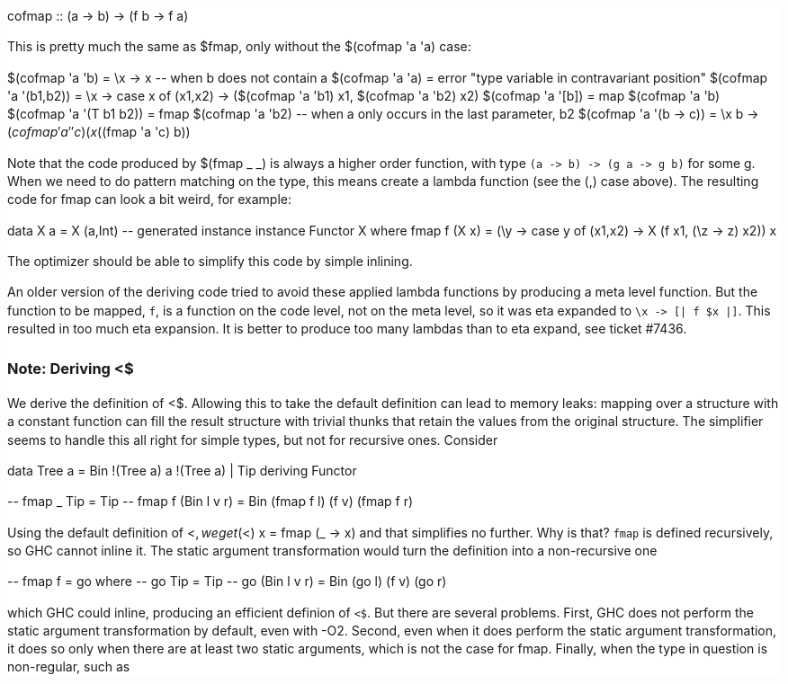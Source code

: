   cofmap :: (a -> b) -> (f b -> f a)

This is pretty much the same as $fmap, only without the $(cofmap 'a 'a) case:

  $(cofmap 'a 'b)          =  \x -> x     -- when b does not contain a
  $(cofmap 'a 'a)          =  error "type variable in contravariant position"
  $(cofmap 'a '(b1,b2))    =  \x -> case x of (x1,x2) -> ($(cofmap 'a 'b1) x1, $(cofmap 'a 'b2) x2)
  $(cofmap 'a '[b])        =  map $(cofmap 'a 'b)
  $(cofmap 'a '(T b1 b2))  =  fmap $(cofmap 'a 'b2)   -- when a only occurs in the last parameter, b2
  $(cofmap 'a '(b -> c))   =  \x b -> $(cofmap 'a' 'c) (x ($(fmap 'a 'c) b))

Note that the code produced by $(fmap _ _) is always a higher order function,
with type `(a -> b) -> (g a -> g b)` for some g. When we need to do pattern
matching on the type, this means create a lambda function (see the (,) case above).
The resulting code for fmap can look a bit weird, for example:

  data X a = X (a,Int)
  -- generated instance
  instance Functor X where
      fmap f (X x) = (\y -> case y of (x1,x2) -> X (f x1, (\z -> z) x2)) x

The optimizer should be able to simplify this code by simple inlining.

An older version of the deriving code tried to avoid these applied
lambda functions by producing a meta level function. But the function to
be mapped, `f`, is a function on the code level, not on the meta level,
so it was eta expanded to `\x -> [| f $x |]`. This resulted in too much eta expansion.
It is better to produce too many lambdas than to eta expand, see ticket #7436.


### Note: Deriving <$


We derive the definition of <$. Allowing this to take the default definition
can lead to memory leaks: mapping over a structure with a constant function can
fill the result structure with trivial thunks that retain the values from the
original structure. The simplifier seems to handle this all right for simple
types, but not for recursive ones. Consider

data Tree a = Bin !(Tree a) a !(Tree a) | Tip deriving Functor

-- fmap _ Tip = Tip
-- fmap f (Bin l v r) = Bin (fmap f l) (f v) (fmap f r)

Using the default definition of <$, we get (<$) x = fmap (\_ -> x) and that
simplifies no further. Why is that? `fmap` is defined recursively, so GHC
cannot inline it. The static argument transformation would turn the definition
into a non-recursive one

-- fmap f = go where
--   go Tip = Tip
--   go (Bin l v r) = Bin (go l) (f v) (go r)

which GHC could inline, producing an efficient definion of `<$`. But there are
several problems. First, GHC does not perform the static argument transformation
by default, even with -O2. Second, even when it does perform the static argument
transformation, it does so only when there are at least two static arguments,
which is not the case for fmap. Finally, when the type in question is
non-regular, such as
